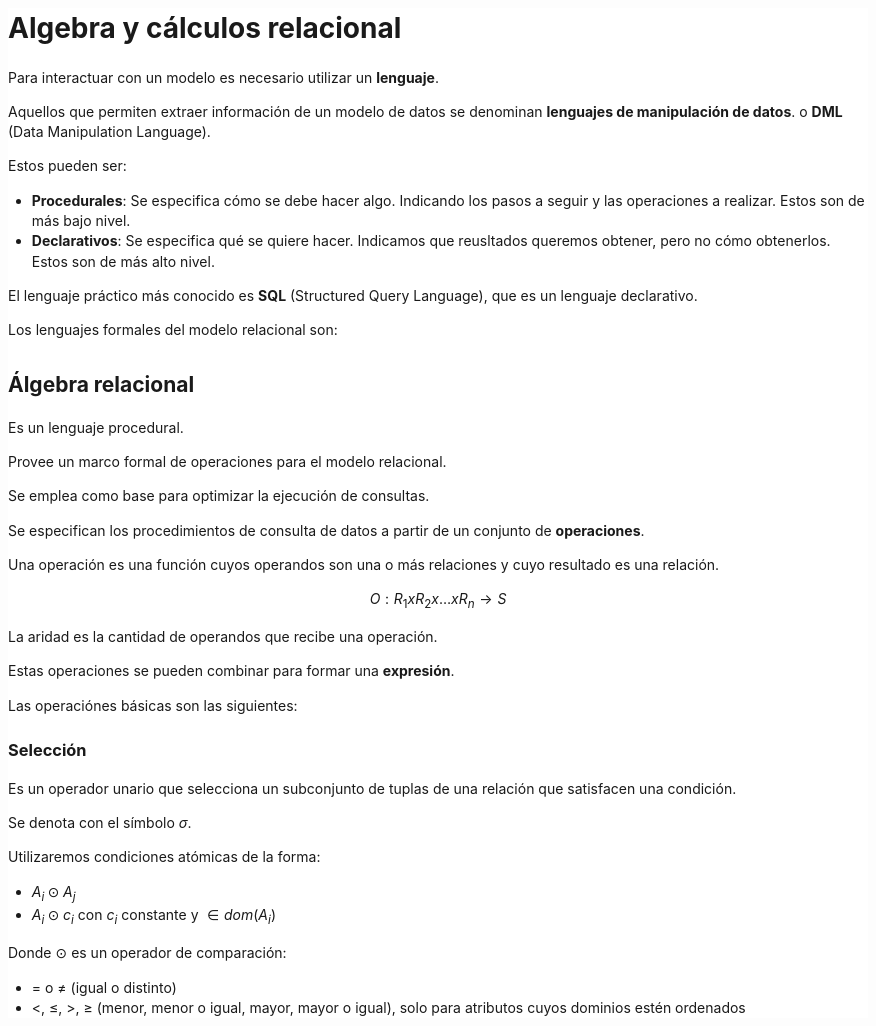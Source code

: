 # Algebra y cálculos relacional

Para interactuar con un modelo es necesario utilizar un **lenguaje**.

Aquellos que permiten extraer información de un modelo de datos se denominan **lenguajes de manipulación de datos**. o **DML** (Data Manipulation Language).

Estos pueden ser:

- **Procedurales**: Se especifica cómo se debe hacer algo. Indicando los pasos a seguir y las operaciones a realizar. Estos son de más bajo nivel.
- **Declarativos**: Se especifica qué se quiere hacer. Indicamos que reusltados queremos obtener, pero no cómo obtenerlos. Estos son de más alto nivel.

El lenguaje práctico más conocido es **SQL** (Structured Query Language), que es un lenguaje declarativo.

Los lenguajes formales del modelo relacional son:

## Álgebra relacional

Es un lenguaje procedural.

Provee un marco formal de operaciones para el modelo relacional.

Se emplea como base para optimizar la ejecución de consultas.

Se especifican los procedimientos de consulta de datos a partir de un conjunto de **operaciones**.

Una operación es una función cuyos operandos son una o más relaciones y cuyo resultado es una relación.

$$ O: R_1 x R_2 x \ldots x R_n \rightarrow S $$

La aridad es la cantidad de operandos que recibe una operación.

Estas operaciones se pueden combinar para formar una **expresión**.

Las operaciónes básicas son las siguientes:

### Selección

Es un operador unario que selecciona un subconjunto de tuplas de una relación que satisfacen una condición.

Se denota con el símbolo $σ$.

Utilizaremos condiciones atómicas de la forma:

- $A_i ⊙ A_j$
- $A_i ⊙ c_i$ con $c_i$ constante y $\in dom(A_i)$

Donde $⊙$ es un operador de comparación:

- $=$ o $≠$ (igual o distinto)
- $<$, $≤$, $>$, $≥$ (menor, menor o igual, mayor, mayor o igual), solo para atributos cuyos dominios estén ordenados
